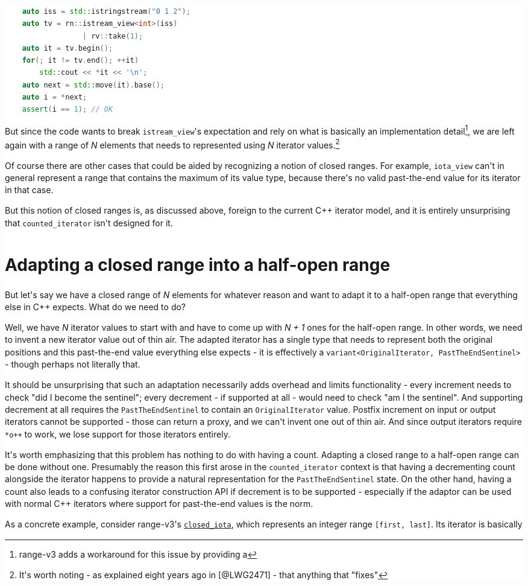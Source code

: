 ```cpp
    auto iss = std::istringstream("0 1 2");
    auto tv = rn::istream_view<int>(iss)
                  | rv::take(1);
    auto it = tv.begin();
    for(; it != tv.end(); ++it)
        std::cout << *it << '\n';
    auto next = std::move(it).base();
    auto i = *next;
    assert(i == 1); // OK
  ```
  
But since the code wants to break `istream_view`'s expectation 
and rely on what is basically an implementation detail[^2], we are
left again with a range of _N_ elements that needs to represented 
using _N_ iterator values.[^3]

Of course there are other cases that could be aided by recognizing a notion of closed ranges. For
example, `iota_view` can't in general represent a range that contains the maximum of its value type, because there's no valid past-the-end value for its iterator in that case.

But this notion of closed ranges is, as discussed above, foreign to the current C++ iterator model, 
and it is entirely unsurprising that `counted_iterator` isn't designed for it.

# Adapting a closed range into a half-open range

But let's say we have a closed range of _N_ elements for whatever reason and want to adapt it
to a half-open range that everything else in C++ expects. What do we need to do?

Well, we have _N_ iterator values to start with and have to come up with _N + 1_ ones for the
half-open range. In other words, we need to invent a new iterator value out of thin air. The
adapted iterator has a single type that needs to represent both the original positions and this
past-the-end value everything else expects - it is effectively a `variant<OriginalIterator, PastTheEndSentinel>` - though perhaps not literally that.

It should be unsurprising that such an adaptation necessarily adds overhead and limits functionality - 
every increment needs to check "did I become the sentinel"; every decrement - if supported at all -
would need to check "am I the sentinel". And supporting decrement at all requires the `PastTheEndSentinel` to contain an `OriginalIterator` value. Postfix increment on input or
output iterators cannot be supported - those can return a proxy, and we can't invent one
out of thin air. And since output iterators require `*o++` to work, we lose support for those
iterators entirely.

It's worth emphasizing that this problem has nothing to do with having a count. Adapting
a closed range to a half-open range can be done without one. Presumably the reason this
first arose in the `counted_iterator` context is that having a decrementing count alongside
the iterator happens to provide a natural representation for the `PastTheEndSentinel` state.
On the other hand, having a count also leads to a confusing iterator construction API if decrement
is to be supported - especially if the adaptor can be used with normal C++ iterators 
where support for past-the-end values is the norm. 

As a concrete example, consider range-v3's [`closed_iota`](https://github.com/ericniebler/range-v3/blob/21b70bee785cabd3ca5e3da173bf3bdbb9df1344/include/range/v3/view/iota.hpp#L181-L310), 
which represents an integer range `[first, last]`. Its iterator is basically


[^1]: "range" is in scary quotes because this combination does not actually meet the 
[^2]: range-v3 adds a workaround for this issue by providing a 
[^3]: It's worth noting - as explained eight years ago in [@LWG2471] - that anything that "fixes" 
[^4]: It should be very clear from the discussion in this paper that the author strongly disagrees